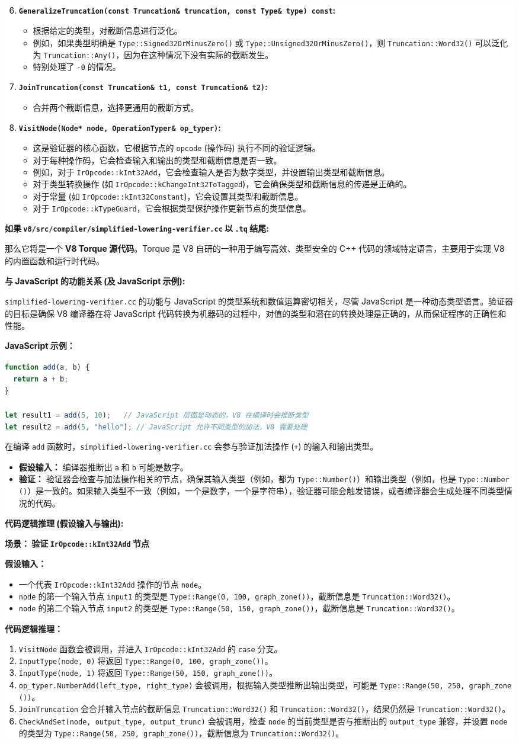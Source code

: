 6. **`GeneralizeTruncation(const Truncation& truncation, const Type& type) const`:**
   - 根据给定的类型，对截断信息进行泛化。
   - 例如，如果类型明确是 `Type::Signed32OrMinusZero()` 或 `Type::Unsigned32OrMinusZero()`，则 `Truncation::Word32()` 可以泛化为 `Truncation::Any()`，因为在这种情况下没有实际的截断发生。
   - 特别处理了 `-0` 的情况。

7. **`JoinTruncation(const Truncation& t1, const Truncation& t2)`:**
   - 合并两个截断信息，选择更通用的截断方式。

8. **`VisitNode(Node* node, OperationTyper& op_typer)`:**
   - 这是验证器的核心函数，它根据节点的 `opcode` (操作码) 执行不同的验证逻辑。
   - 对于每种操作码，它会检查输入和输出的类型和截断信息是否一致。
   - 例如，对于 `IrOpcode::kInt32Add`，它会检查输入是否为数字类型，并设置输出类型和截断信息。
   - 对于类型转换操作 (如 `IrOpcode::kChangeInt32ToTagged`)，它会确保类型和截断信息的传递是正确的。
   - 对于常量 (如 `IrOpcode::kInt32Constant`)，它会设置其类型和截断信息。
   - 对于 `IrOpcode::kTypeGuard`，它会根据类型保护操作更新节点的类型信息。

**如果 `v8/src/compiler/simplified-lowering-verifier.cc` 以 `.tq` 结尾:**

那么它将是一个 **V8 Torque 源代码**。Torque 是 V8 自研的一种用于编写高效、类型安全的 C++ 代码的领域特定语言，主要用于实现 V8 的内置函数和运行时代码。

**与 JavaScript 的功能关系 (及 JavaScript 示例):**

`simplified-lowering-verifier.cc` 的功能与 JavaScript 的类型系统和数值运算密切相关，尽管 JavaScript 是一种动态类型语言。验证器的目标是确保 V8 编译器在将 JavaScript 代码转换为机器码的过程中，对值的类型和潜在的转换处理是正确的，从而保证程序的正确性和性能。

**JavaScript 示例：**

```javascript
function add(a, b) {
  return a + b;
}

let result1 = add(5, 10);   // JavaScript 层面是动态的，V8 在编译时会推断类型
let result2 = add(5, "hello"); // JavaScript 允许不同类型的加法，V8 需要处理
```

在编译 `add` 函数时，`simplified-lowering-verifier.cc` 会参与验证加法操作 (`+`) 的输入和输出类型。

* **假设输入：** 编译器推断出 `a` 和 `b` 可能是数字。
* **验证：** 验证器会检查与加法操作相关的节点，确保其输入类型（例如，都为 `Type::Number()`）和输出类型（例如，也是 `Type::Number()`）是一致的。如果输入类型不一致（例如，一个是数字，一个是字符串），验证器可能会触发错误，或者编译器会生成处理不同类型情况的代码。

**代码逻辑推理 (假设输入与输出):**

**场景： 验证 `IrOpcode::kInt32Add` 节点**

**假设输入：**

* 一个代表 `IrOpcode::kInt32Add` 操作的节点 `node`。
* `node` 的第一个输入节点 `input1` 的类型是 `Type::Range(0, 100, graph_zone())`，截断信息是 `Truncation::Word32()`。
* `node` 的第二个输入节点 `input2` 的类型是 `Type::Range(50, 150, graph_zone())`，截断信息是 `Truncation::Word32()`。

**代码逻辑推理：**

1. `VisitNode` 函数会被调用，并进入 `IrOpcode::kInt32Add` 的 `case` 分支。
2. `InputType(node, 0)` 将返回 `Type::Range(0, 100, graph_zone())`。
3. `InputType(node, 1)` 将返回 `Type::Range(50, 150, graph_zone())`。
4. `op_typer.NumberAdd(left_type, right_type)` 会被调用，根据输入类型推断出输出类型，可能是 `Type::Range(50, 250, graph_zone())`。
5. `JoinTruncation` 会合并输入节点的截断信息 `Truncation::Word32()` 和 `Truncation::Word32()`，结果仍然是 `Truncation::Word32()`。
6. `CheckAndSet(node, output_type, output_trunc)` 会被调用，检查 `node` 的当前类型是否与推断出的 `output_type` 兼容，并设置 `node` 的类型为 `Type::Range(50, 250, graph_zone())`，截断信息为 `Truncation::Word32()`。
